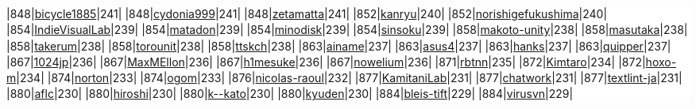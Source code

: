 |848|[bicycle1885](https://github.com/bicycle1885)|241|
|848|[cydonia999](https://github.com/cydonia999)|241|
|848|[zetamatta](https://github.com/zetamatta)|241|
|852|[kanryu](https://github.com/kanryu)|240|
|852|[norishigefukushima](https://github.com/norishigefukushima)|240|
|854|[IndieVisualLab](https://github.com/IndieVisualLab)|239|
|854|[matadon](https://github.com/matadon)|239|
|854|[minodisk](https://github.com/minodisk)|239|
|854|[sinsoku](https://github.com/sinsoku)|239|
|858|[makoto-unity](https://github.com/makoto-unity)|238|
|858|[masutaka](https://github.com/masutaka)|238|
|858|[takerum](https://github.com/takerum)|238|
|858|[torounit](https://github.com/torounit)|238|
|858|[ttskch](https://github.com/ttskch)|238|
|863|[ainame](https://github.com/ainame)|237|
|863|[asus4](https://github.com/asus4)|237|
|863|[hanks](https://github.com/hanks)|237|
|863|[quipper](https://github.com/quipper)|237|
|867|[1024jp](https://github.com/1024jp)|236|
|867|[MaxMEllon](https://github.com/MaxMEllon)|236|
|867|[h1mesuke](https://github.com/h1mesuke)|236|
|867|[nowelium](https://github.com/nowelium)|236|
|871|[rbtnn](https://github.com/rbtnn)|235|
|872|[Kimtaro](https://github.com/Kimtaro)|234|
|872|[hoxo-m](https://github.com/hoxo-m)|234|
|874|[norton](https://github.com/norton)|233|
|874|[ogom](https://github.com/ogom)|233|
|876|[nicolas-raoul](https://github.com/nicolas-raoul)|232|
|877|[KamitaniLab](https://github.com/KamitaniLab)|231|
|877|[chatwork](https://github.com/chatwork)|231|
|877|[textlint-ja](https://github.com/textlint-ja)|231|
|880|[aflc](https://github.com/aflc)|230|
|880|[hiroshi](https://github.com/hiroshi)|230|
|880|[k--kato](https://github.com/k--kato)|230|
|880|[kyuden](https://github.com/kyuden)|230|
|884|[bleis-tift](https://github.com/bleis-tift)|229|
|884|[virusvn](https://github.com/virusvn)|229|